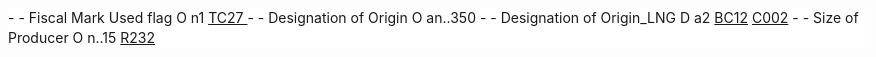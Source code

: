   <td>
   - - Fiscal Mark Used flag
  </td>
  <td>
   O
  </td>
  <td>
   n1
  </td>
  <td>
   <a href="technical-codelists.html#tc27">
    TC27
   </a>
  </td>
 </tr>
 <tr>
  <td>
   - - Designation of Origin
  </td>
  <td>
   O
  </td>
  <td>
   an..350
  </td>
  <td>
  </td>
 </tr>
 <tr>
  <td>
   - - Designation of Origin_LNG
  </td>
  <td>
   D
  </td>
  <td>
   a2
  </td>
  <td>
   <span>
    <a href="business-codelists.html">BC12</a>
   </span>
   <span>
    <a href="conditions.html#c002">C002</a>
   </span>
  </td>
 </tr>
 <tr>
  <td>
   - - Size of Producer
  </td>
  <td>
   O
  </td>
  <td>
   n..15
  </td>
  <td>
   <a href="rules.html#r232">
    R232
   </a>
  </td>
 </tr>
 <tr>